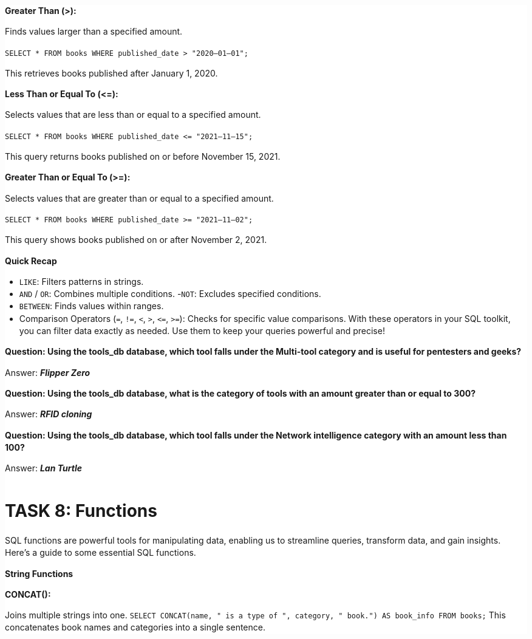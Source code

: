 **Greater Than (>):**

Finds values larger than a specified amount.

`SELECT * FROM books WHERE published_date > "2020–01–01";`

This retrieves books published after January 1, 2020.

**Less Than or Equal To (<=):**

Selects values that are less than or equal to a specified amount.

`SELECT * FROM books WHERE published_date <= "2021–11–15";`

This query returns books published on or before November 15, 2021.

**Greater Than or Equal To (>=):**

Selects values that are greater than or equal to a specified amount.

`SELECT * FROM books WHERE published_date >= "2021–11–02";`

This query shows books published on or after November 2, 2021.

**Quick Recap**

- `LIKE`: Filters patterns in strings.
- `AND` / `OR`: Combines multiple conditions.
-`NOT`: Excludes specified conditions.
- `BETWEEN`: Finds values within ranges.
- Comparison Operators (`=`, `!=`, `<`, `>`, `<=`, `>=`): Checks for specific value comparisons.
With these operators in your SQL toolkit, you can filter data exactly as needed. Use them to keep your queries powerful and precise!

**Question: Using the tools_db database, which tool falls under the Multi-tool category and is useful for pentesters and geeks?**

Answer: ***Flipper Zero***

**Question: Using the tools_db database, what is the category of tools with an amount greater than or equal to 300?**

Answer: ***RFID cloning***

**Question: Using the tools_db database, which tool falls under the Network intelligence category with an amount less than 100?**

Answer: ***Lan Turtle***

# TASK 8: Functions

SQL functions are powerful tools for manipulating data, enabling us to streamline queries, transform data, and gain insights. Here’s a guide to some essential SQL functions.

**String Functions**

**CONCAT():**

Joins multiple strings into one.
`SELECT CONCAT(name, " is a type of ", category, " book.") AS book_info FROM books;`
This concatenates book names and categories into a single sentence.
